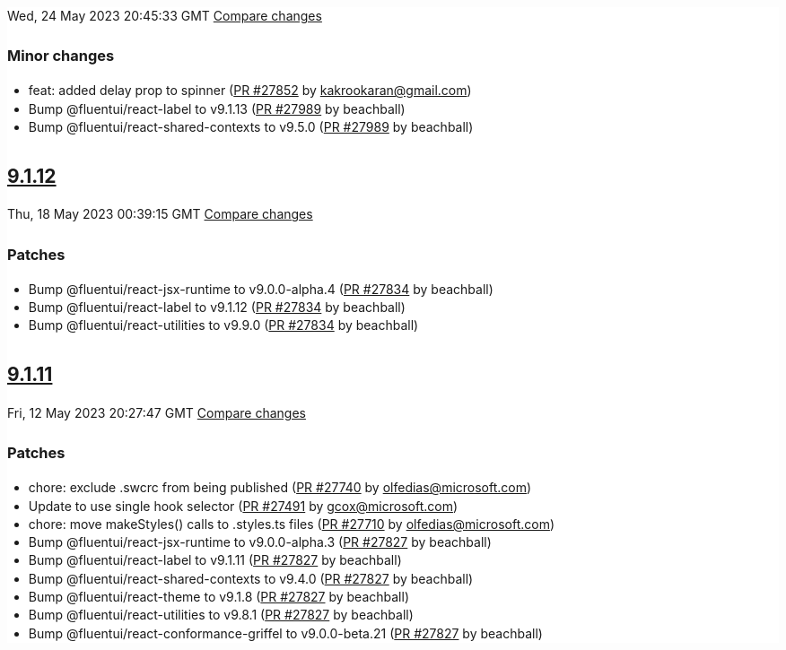 Wed, 24 May 2023 20:45:33 GMT 
[Compare changes](https://github.com/microsoft/fluentui/compare/@fluentui/react-spinner_v9.1.12..@fluentui/react-spinner_v9.2.0)

### Minor changes

- feat: added delay prop to spinner ([PR #27852](https://github.com/microsoft/fluentui/pull/27852) by kakrookaran@gmail.com)
- Bump @fluentui/react-label to v9.1.13 ([PR #27989](https://github.com/microsoft/fluentui/pull/27989) by beachball)
- Bump @fluentui/react-shared-contexts to v9.5.0 ([PR #27989](https://github.com/microsoft/fluentui/pull/27989) by beachball)

## [9.1.12](https://github.com/microsoft/fluentui/tree/@fluentui/react-spinner_v9.1.12)

Thu, 18 May 2023 00:39:15 GMT 
[Compare changes](https://github.com/microsoft/fluentui/compare/@fluentui/react-spinner_v9.1.11..@fluentui/react-spinner_v9.1.12)

### Patches

- Bump @fluentui/react-jsx-runtime to v9.0.0-alpha.4 ([PR #27834](https://github.com/microsoft/fluentui/pull/27834) by beachball)
- Bump @fluentui/react-label to v9.1.12 ([PR #27834](https://github.com/microsoft/fluentui/pull/27834) by beachball)
- Bump @fluentui/react-utilities to v9.9.0 ([PR #27834](https://github.com/microsoft/fluentui/pull/27834) by beachball)

## [9.1.11](https://github.com/microsoft/fluentui/tree/@fluentui/react-spinner_v9.1.11)

Fri, 12 May 2023 20:27:47 GMT 
[Compare changes](https://github.com/microsoft/fluentui/compare/@fluentui/react-spinner_v9.1.10..@fluentui/react-spinner_v9.1.11)

### Patches

- chore: exclude .swcrc from being published ([PR #27740](https://github.com/microsoft/fluentui/pull/27740) by olfedias@microsoft.com)
- Update to use single hook selector ([PR #27491](https://github.com/microsoft/fluentui/pull/27491) by gcox@microsoft.com)
- chore: move makeStyles() calls to .styles.ts files ([PR #27710](https://github.com/microsoft/fluentui/pull/27710) by olfedias@microsoft.com)
- Bump @fluentui/react-jsx-runtime to v9.0.0-alpha.3 ([PR #27827](https://github.com/microsoft/fluentui/pull/27827) by beachball)
- Bump @fluentui/react-label to v9.1.11 ([PR #27827](https://github.com/microsoft/fluentui/pull/27827) by beachball)
- Bump @fluentui/react-shared-contexts to v9.4.0 ([PR #27827](https://github.com/microsoft/fluentui/pull/27827) by beachball)
- Bump @fluentui/react-theme to v9.1.8 ([PR #27827](https://github.com/microsoft/fluentui/pull/27827) by beachball)
- Bump @fluentui/react-utilities to v9.8.1 ([PR #27827](https://github.com/microsoft/fluentui/pull/27827) by beachball)
- Bump @fluentui/react-conformance-griffel to v9.0.0-beta.21 ([PR #27827](https://github.com/microsoft/fluentui/pull/27827) by beachball)
